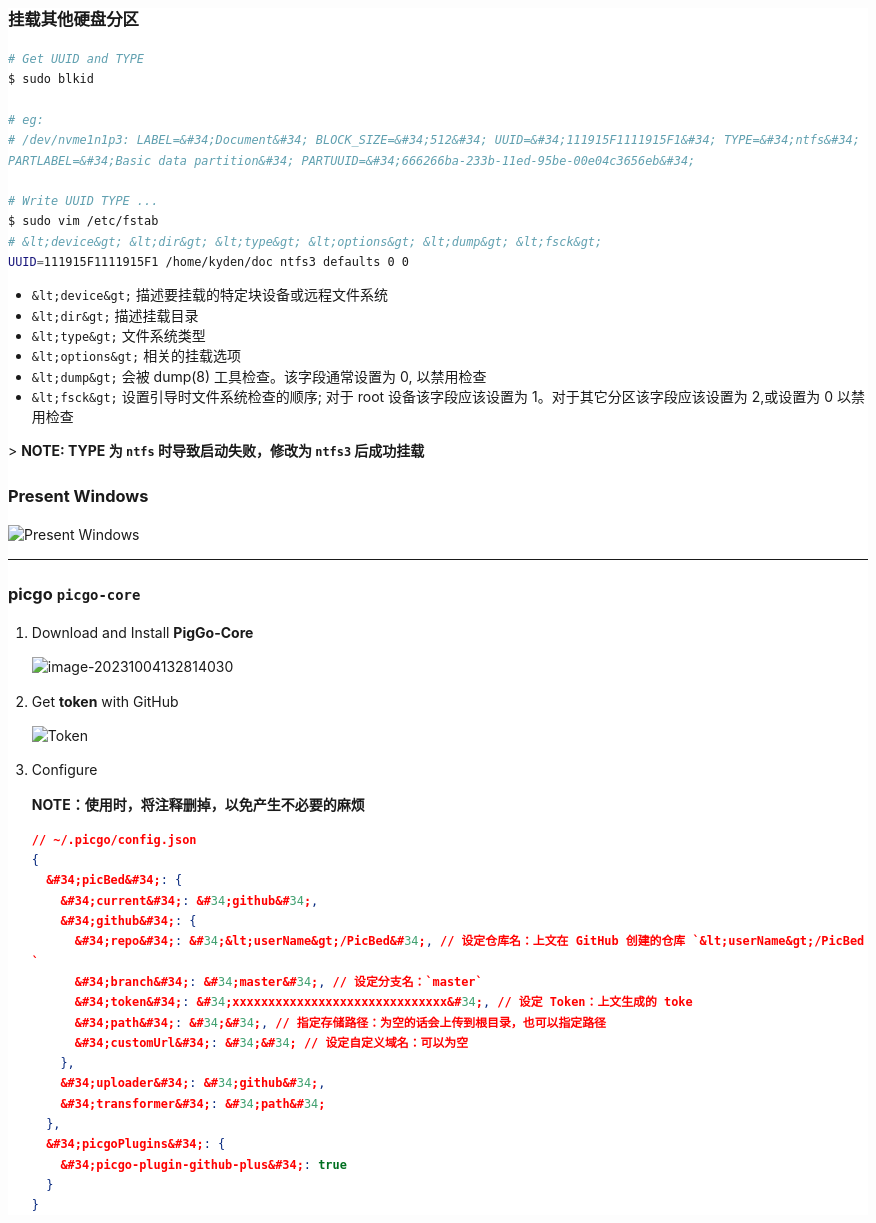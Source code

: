 
### 挂载其他硬盘分区

```bash
# Get UUID and TYPE
$ sudo blkid

# eg:
# /dev/nvme1n1p3: LABEL=&#34;Document&#34; BLOCK_SIZE=&#34;512&#34; UUID=&#34;111915F1111915F1&#34; TYPE=&#34;ntfs&#34; PARTLABEL=&#34;Basic data partition&#34; PARTUUID=&#34;666266ba-233b-11ed-95be-00e04c3656eb&#34;

# Write UUID TYPE ...
$ sudo vim /etc/fstab
# &lt;device&gt; &lt;dir&gt; &lt;type&gt; &lt;options&gt; &lt;dump&gt; &lt;fsck&gt;
UUID=111915F1111915F1 /home/kyden/doc ntfs3 defaults 0 0
```

- `&lt;device&gt;` 描述要挂载的特定块设备或远程文件系统
- `&lt;dir&gt;` 描述挂载目录
- `&lt;type&gt;` 文件系统类型
- `&lt;options&gt;` 相关的挂载选项
- `&lt;dump&gt;` 会被 dump(8) 工具检查。该字段通常设置为 0, 以禁用检查
- `&lt;fsck&gt;` 设置引导时文件系统检查的顺序; 对于 root 设备该字段应该设置为 1。对于其它分区该字段应该设置为 2,或设置为 0 以禁用检查

&gt; **NOTE: TYPE 为 `ntfs` 时导致启动失败，修改为 `ntfs3` 后成功挂载**

### Present Windows

![Present Windows](https://cdn.jsdelivr.net/gh/lutianen/PicBed@master/202309141103383.png)

---

### picgo `picgo-core`

1. Download and Install **PigGo-Core**

   ![image-20231004132814030](https://cdn.jsdelivr.net/gh/lutianen/PicBed@master/image-20231004132814030.png)

2. Get **token** with GitHub

   ![Token](https://cdn.jsdelivr.net/gh/lutianen/PicBed@master/Screenshot_20230912_221106.png)

3. Configure

   **NOTE：使用时，将注释删掉，以免产生不必要的麻烦**

   ```json
   // ~/.picgo/config.json
   {
     &#34;picBed&#34;: {
       &#34;current&#34;: &#34;github&#34;,
       &#34;github&#34;: {
         &#34;repo&#34;: &#34;&lt;userName&gt;/PicBed&#34;, // 设定仓库名：上文在 GitHub 创建的仓库 `&lt;userName&gt;/PicBed`
         &#34;branch&#34;: &#34;master&#34;, // 设定分支名：`master`
         &#34;token&#34;: &#34;xxxxxxxxxxxxxxxxxxxxxxxxxxxxxx&#34;, // 设定 Token：上文生成的 toke
         &#34;path&#34;: &#34;&#34;, // 指定存储路径：为空的话会上传到根目录，也可以指定路径
         &#34;customUrl&#34;: &#34;&#34; // 设定自定义域名：可以为空
       },
       &#34;uploader&#34;: &#34;github&#34;,
       &#34;transformer&#34;: &#34;path&#34;
     },
     &#34;picgoPlugins&#34;: {
       &#34;picgo-plugin-github-plus&#34;: true
     }
   }
   ```